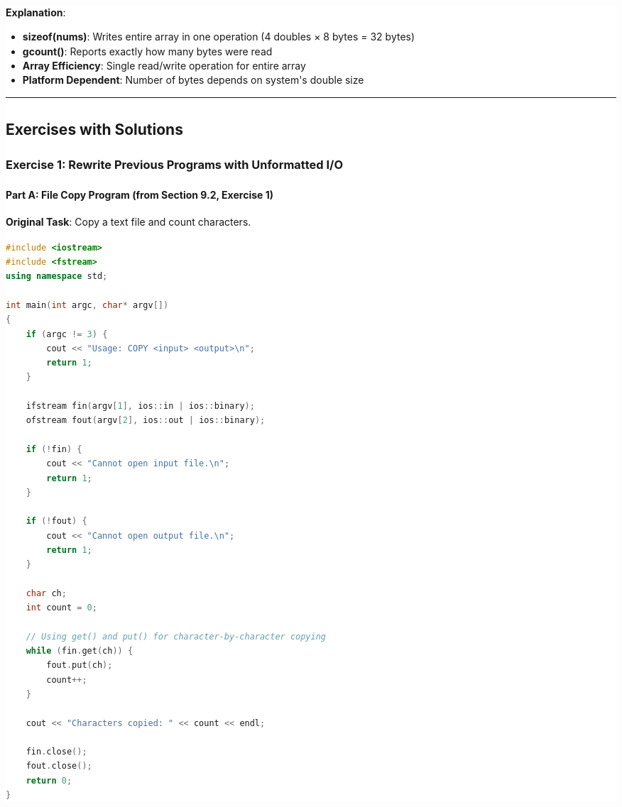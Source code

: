 **Explanation**:
- **sizeof(nums)**: Writes entire array in one operation (4 doubles × 8 bytes = 32 bytes)
- **gcount()**: Reports exactly how many bytes were read
- **Array Efficiency**: Single read/write operation for entire array
- **Platform Dependent**: Number of bytes depends on system's double size

---

## Exercises with Solutions

### Exercise 1: Rewrite Previous Programs with Unformatted I/O

#### Part A: File Copy Program (from Section 9.2, Exercise 1)
**Original Task**: Copy a text file and count characters.

```cpp
#include <iostream>
#include <fstream>
using namespace std;

int main(int argc, char* argv[])
{
    if (argc != 3) {
        cout << "Usage: COPY <input> <output>\n";
        return 1;
    }
    
    ifstream fin(argv[1], ios::in | ios::binary);
    ofstream fout(argv[2], ios::out | ios::binary);
    
    if (!fin) {
        cout << "Cannot open input file.\n";
        return 1;
    }
    
    if (!fout) {
        cout << "Cannot open output file.\n";
        return 1;
    }
    
    char ch;
    int count = 0;
    
    // Using get() and put() for character-by-character copying
    while (fin.get(ch)) {
        fout.put(ch);
        count++;
    }
    
    cout << "Characters copied: " << count << endl;
    
    fin.close();
    fout.close();
    return 0;
}
```
